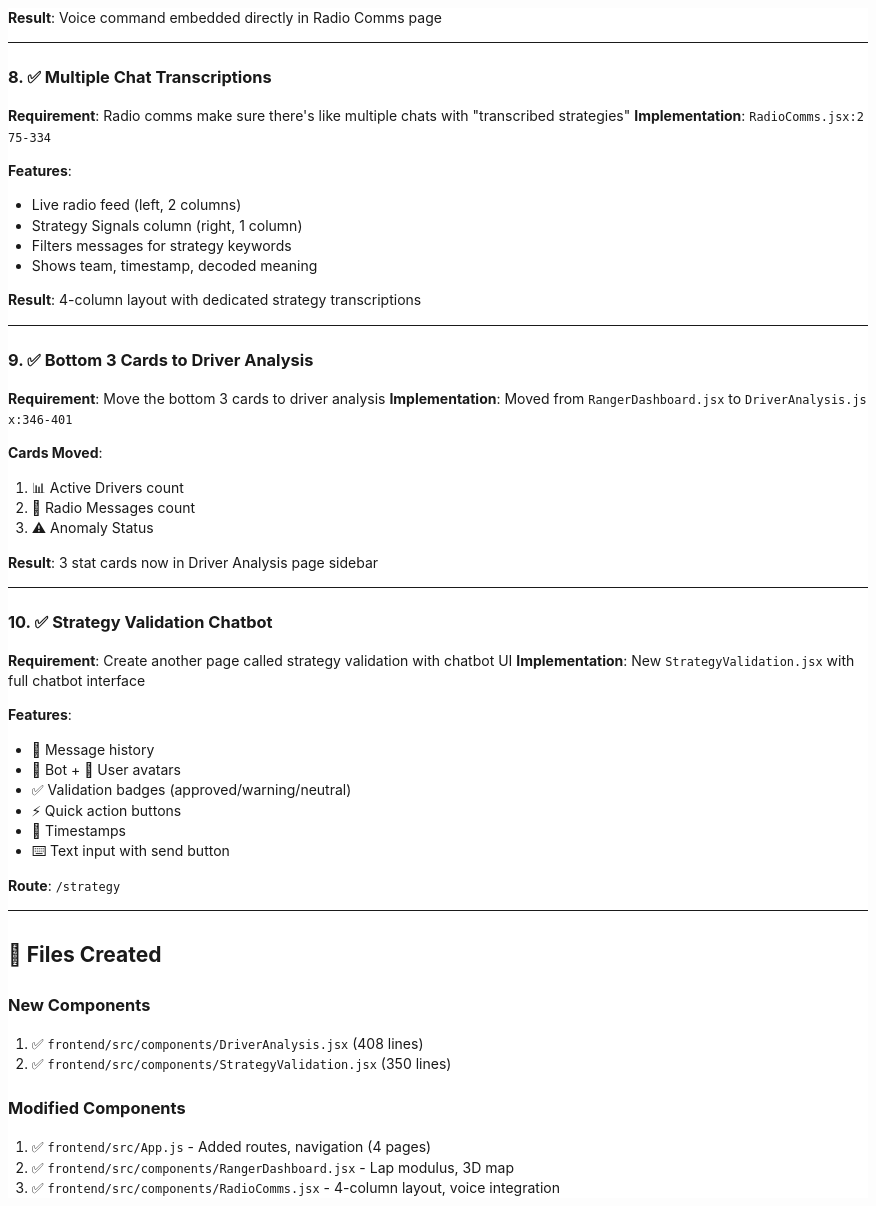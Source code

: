 **Result**: Voice command embedded directly in Radio Comms page

---

### 8. ✅ Multiple Chat Transcriptions
**Requirement**: Radio comms make sure there's like multiple chats with "transcribed strategies"
**Implementation**: `RadioComms.jsx:275-334`

**Features**:
- Live radio feed (left, 2 columns)
- Strategy Signals column (right, 1 column)
- Filters messages for strategy keywords
- Shows team, timestamp, decoded meaning

**Result**: 4-column layout with dedicated strategy transcriptions

---

### 9. ✅ Bottom 3 Cards to Driver Analysis
**Requirement**: Move the bottom 3 cards to driver analysis
**Implementation**: Moved from `RangerDashboard.jsx` to `DriverAnalysis.jsx:346-401`

**Cards Moved**:
1. 📊 Active Drivers count
2. 📡 Radio Messages count
3. ⚠️ Anomaly Status

**Result**: 3 stat cards now in Driver Analysis page sidebar

---

### 10. ✅ Strategy Validation Chatbot
**Requirement**: Create another page called strategy validation with chatbot UI
**Implementation**: New `StrategyValidation.jsx` with full chatbot interface

**Features**:
- 💬 Message history
- 🤖 Bot + 👤 User avatars
- ✅ Validation badges (approved/warning/neutral)
- ⚡ Quick action buttons
- 📝 Timestamps
- ⌨️ Text input with send button

**Route**: `/strategy`

---

## 📁 Files Created

### New Components
1. ✅ `frontend/src/components/DriverAnalysis.jsx` (408 lines)
2. ✅ `frontend/src/components/StrategyValidation.jsx` (350 lines)

### Modified Components
1. ✅ `frontend/src/App.js` - Added routes, navigation (4 pages)
2. ✅ `frontend/src/components/RangerDashboard.jsx` - Lap modulus, 3D map
3. ✅ `frontend/src/components/RadioComms.jsx` - 4-column layout, voice integration
